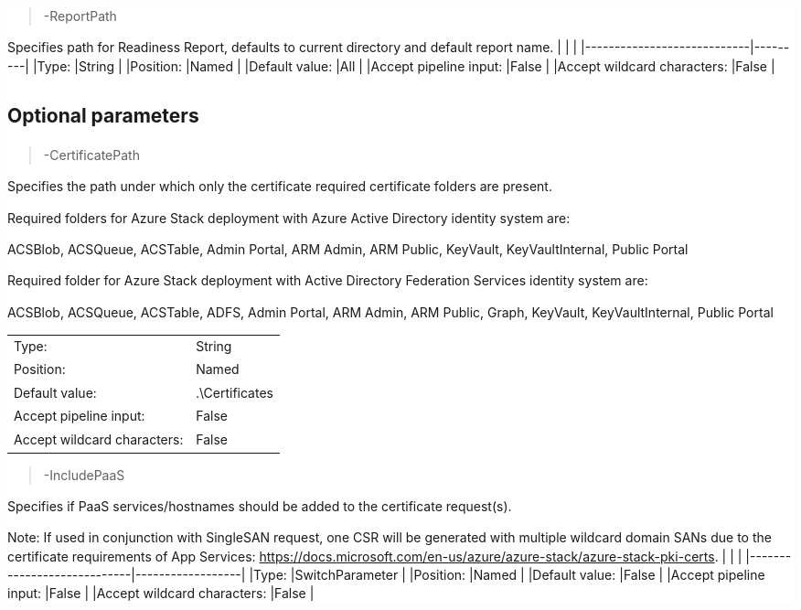 > -ReportPath

Specifies path for Readiness Report, defaults to current directory and default report name.
|  |  |
|----------------------------|---------|
|Type:                       |String   |
|Position:                   |Named    |
|Default value:              |All      |
|Accept pipeline input:      |False    |
|Accept wildcard characters: |False    |



## Optional parameters
> -CertificatePath     

Specifies the path under which only the certificate required certificate folders are present.

Required folders for Azure Stack deployment with Azure Active Directory identity system are:

ACSBlob, ACSQueue, ACSTable, Admin Portal, ARM Admin, ARM Public, KeyVault, KeyVaultInternal, Public Portal

Required folder for Azure Stack deployment with Active Directory Federation Services identity system are:

ACSBlob, ACSQueue, ACSTable, ADFS, Admin Portal, ARM Admin, ARM Public, Graph, KeyVault, KeyVaultInternal, Public Portal


|  |  |
|----------------------------|---------|
|Type:                       |String   |
|Position:                   |Named    |
|Default value:              |.\Certificates |
|Accept pipeline input:      |False    |
|Accept wildcard characters: |False    |


> -IncludePaaS  

Specifies if PaaS services/hostnames should be added to the certificate request(s).

Note: If used in conjunction with SingleSAN request, one CSR will be generated with multiple wildcard domain SANs due to the certificate requirements of App Services: https://docs.microsoft.com/en-us/azure/azure-stack/azure-stack-pki-certs. 
|  |  |
|----------------------------|------------------|
|Type:                       |SwitchParameter   |
|Position:                   |Named             |
|Default value:              |False             |
|Accept pipeline input:      |False             |
|Accept wildcard characters: |False             |
